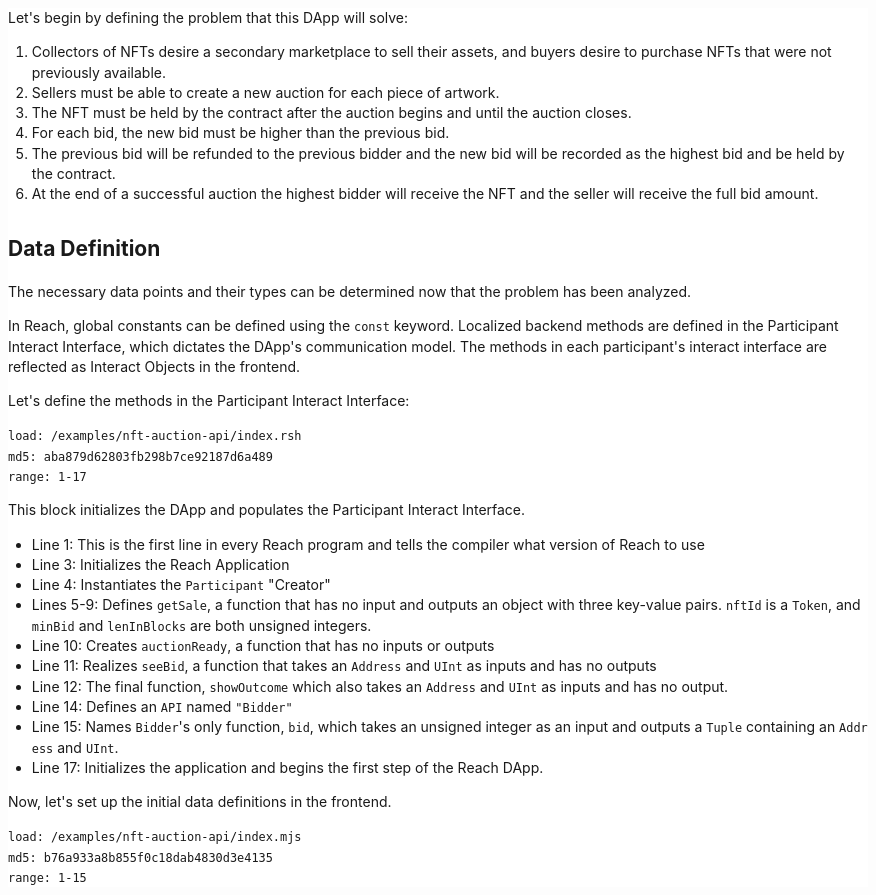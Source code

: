 Let's begin by defining the problem that this DApp will solve:

1. Collectors of NFTs desire a secondary marketplace to sell their assets, 
and buyers desire to purchase NFTs that were not previously available.
1. Sellers must be able to create a new auction for each piece of artwork. 
1. The NFT must be held by the contract after the auction begins and until the auction closes.
1. For each bid, the new bid must be higher than the previous bid. 
1. The previous bid will be refunded to the previous bidder and the new bid will be recorded as the highest bid and be held by the contract.
1. At the end of a successful auction the highest bidder will receive the NFT and the seller will receive the full bid amount.

## Data Definition

The necessary data points and their types can be determined now that the problem has been analyzed.

In Reach, global constants can be defined using the `const` keyword. 
Localized backend methods are defined in the Participant Interact Interface, which dictates the DApp's communication model. 
The methods in each participant's interact interface are reflected as Interact Objects in the frontend. 

Let's define the methods in the Participant Interact Interface:

```
load: /examples/nft-auction-api/index.rsh
md5: aba879d62803fb298b7ce92187d6a489
range: 1-17
```

This block initializes the DApp and populates the Participant Interact Interface.

+ Line 1: This is the first line in every Reach program and tells the compiler what version of Reach to use
+ Line 3: Initializes the Reach Application
+ Line 4: Instantiates the `Participant` "Creator"
+ Lines 5-9: Defines `getSale`, a function that has no input and outputs an object with three key-value pairs. 
`nftId` is a `Token`, and `minBid` and `lenInBlocks` are both unsigned integers.
+ Line 10: Creates `auctionReady`, a function that has no inputs or outputs
+ Line 11: Realizes `seeBid`, a function that takes an `Address` and `UInt` as inputs and has no outputs
+ Line 12: The final function, `showOutcome` which also takes an `Address` and `UInt` as inputs and has no output.
+ Line 14: Defines an `API` named `"Bidder"`
+ Line 15: Names `Bidder`'s only function, `bid`, which takes an unsigned integer as an input and outputs a `Tuple` containing an `Address` and `UInt`.
+ Line 17: Initializes the application and begins the first step of the Reach DApp.

Now, let's set up the initial data definitions in the frontend.

```
load: /examples/nft-auction-api/index.mjs
md5: b76a933a8b855f0c18dab4830d3e4135
range: 1-15
```
